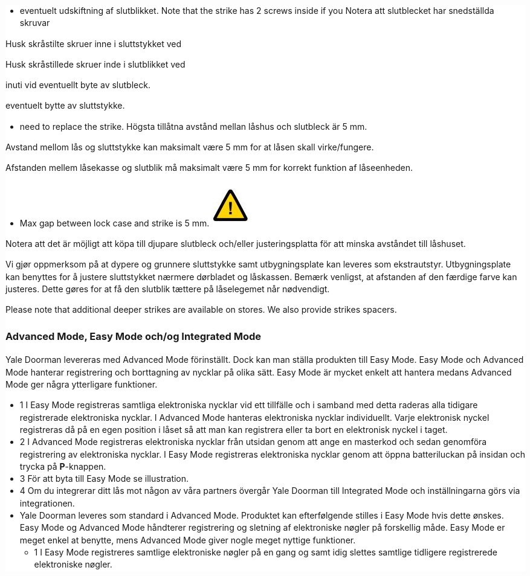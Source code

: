 - eventuelt udskiftning af slutblikket. Note that the strike has 2 screws inside if you
Notera att slutblecket har snedställda skruvar

Husk skråstilte skruer inne i sluttstykket ved

Husk skråstillede skruer inde i slutblikket ved

inuti vid eventuellt byte av slutbleck.

eventuelt bytte av sluttstykke.

- need to replace the strike.
Högsta tillåtna avstånd mellan låshus och slutbleck är 5 mm.

Avstand mellom lås og sluttstykke kan maksimalt være 5 mm for at låsen skall virke/fungere.

Afstanden mellem låsekasse og slutblik må maksimalt være 5 mm for korrekt funktion af låseenheden.

- Max gap between lock case and strike is 5 mm.
![](_page_15_Picture_9.jpeg)

Notera att det är möjligt att köpa till djupare slutbleck och/eller justeringsplatta för att minska avståndet till låshuset.

Vi gjør oppmerksom på at dypere og grunnere sluttstykke samt utbygningsplate kan leveres som ekstrautstyr. Utbygningsplate kan benyttes for å justere sluttstykket nærmere dørbladet og låskassen. Bemærk venligst, at afstanden af den færdige farve kan justeres. Dette gøres for at få den slutblik tættere på låselegemet når nødvendigt.

Please note that additional deeper strikes are available on stores. We also provide strikes spacers.

### **Advanced Mode, Easy Mode och/og Integrated Mode**

Yale Doorman levereras med Advanced Mode förinställt. Dock kan man ställa produkten till Easy Mode. Easy Mode och Advanced Mode hanterar registrering och borttagning av nycklar på olika sätt. Easy Mode är mycket enkelt att hantera medans Advanced Mode ger några ytterligare funktioner.

- 1 I Easy Mode registreras samtliga elektroniska nycklar vid ett tillfälle och i samband med detta raderas alla tidigare registrerade elektroniska nycklar. I Advanced Mode hanteras elektroniska nycklar individuellt. Varje elektronisk nyckel registreras då på en egen position i låset så att man kan registrera eller ta bort en elektronisk nyckel i taget.
- 2 I Advanced Mode registreras elektroniska nycklar från utsidan genom att ange en masterkod och sedan genomföra registrering av elektroniska nycklar. I Easy Mode registreras elektroniska nycklar genom att öppna batteriluckan på insidan och trycka på **P**-knappen.
- 3 För att byta till Easy Mode se illustration.
- 4 Om du integrerar ditt lås mot någon av våra partners övergår Yale Doorman till Integrated Mode och inställningarna görs via integrationen.
- Yale Doorman leveres som standard i Advanced Mode. Produktet kan efterfølgende stilles i Easy Mode hvis dette ønskes. Easy Mode og Advanced Mode håndterer registrering og sletning af elektroniske nøgler på forskellig måde. Easy Mode er meget enkel at benytte, mens Advanced Mode giver nogle meget nyttige funktioner.
	- 1 I Easy Mode registreres samtlige elektroniske nøgler på en gang og samt idig slettes samtlige tidligere registrerede elektroniske nøgler.

